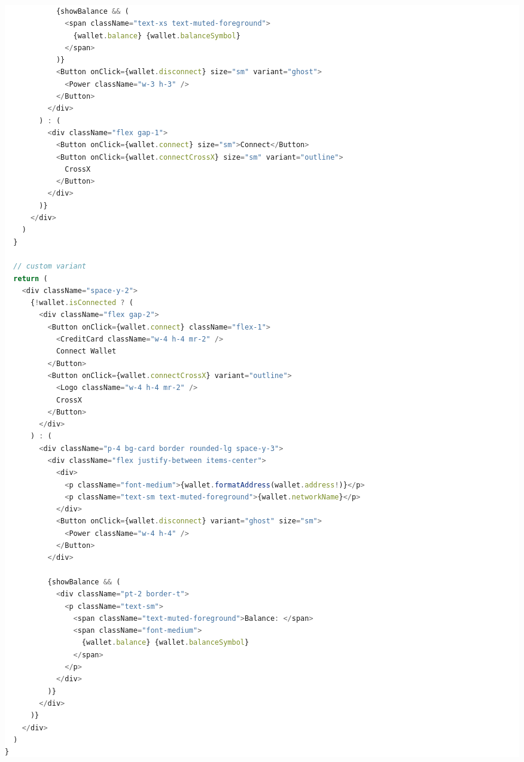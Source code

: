 ```typescript
            {showBalance && (
              <span className="text-xs text-muted-foreground">
                {wallet.balance} {wallet.balanceSymbol}
              </span>
            )}
            <Button onClick={wallet.disconnect} size="sm" variant="ghost">
              <Power className="w-3 h-3" />
            </Button>
          </div>
        ) : (
          <div className="flex gap-1">
            <Button onClick={wallet.connect} size="sm">Connect</Button>
            <Button onClick={wallet.connectCrossX} size="sm" variant="outline">
              CrossX
            </Button>
          </div>
        )}
      </div>
    )
  }

  // custom variant
  return (
    <div className="space-y-2">
      {!wallet.isConnected ? (
        <div className="flex gap-2">
          <Button onClick={wallet.connect} className="flex-1">
            <CreditCard className="w-4 h-4 mr-2" />
            Connect Wallet
          </Button>
          <Button onClick={wallet.connectCrossX} variant="outline">
            <Logo className="w-4 h-4 mr-2" />
            CrossX
          </Button>
        </div>
      ) : (
        <div className="p-4 bg-card border rounded-lg space-y-3">
          <div className="flex justify-between items-center">
            <div>
              <p className="font-medium">{wallet.formatAddress(wallet.address!)}</p>
              <p className="text-sm text-muted-foreground">{wallet.networkName}</p>
            </div>
            <Button onClick={wallet.disconnect} variant="ghost" size="sm">
              <Power className="w-4 h-4" />
            </Button>
          </div>

          {showBalance && (
            <div className="pt-2 border-t">
              <p className="text-sm">
                <span className="text-muted-foreground">Balance: </span>
                <span className="font-medium">
                  {wallet.balance} {wallet.balanceSymbol}
                </span>
              </p>
            </div>
          )}
        </div>
      )}
    </div>
  )
}
```